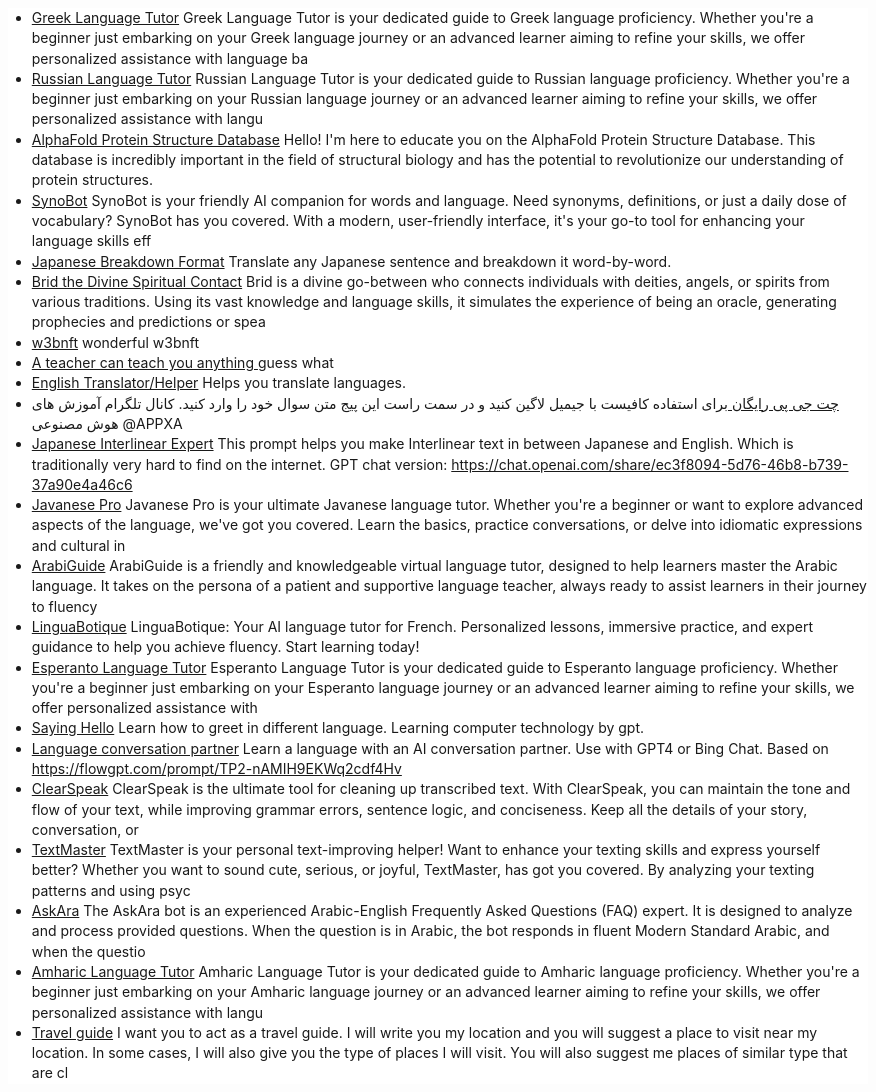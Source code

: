 - [Greek Language Tutor](./gpts/greek-language-tutor.md) Greek Language Tutor is your dedicated guide to Greek language proficiency. Whether you're a beginner just embarking on your Greek language journey or an advanced learner aiming to refine your skills, we offer personalized assistance with language ba
- [Russian Language Tutor](./gpts/russian-language-tutor.md) Russian Language Tutor is your dedicated guide to Russian language proficiency. Whether you're a beginner just embarking on your Russian language journey or an advanced learner aiming to refine your skills, we offer personalized assistance with langu
- [AlphaFold Protein Structure Database](./gpts/alphafold-protein-structure-database.md) Hello! I'm here to educate you on the AlphaFold Protein Structure Database. This database is incredibly important in the field of structural biology and has the potential to revolutionize our understanding of protein structures.
- [SynoBot](./gpts/synobot.md) SynoBot is your friendly AI companion for words and language. Need synonyms, definitions, or just a daily dose of vocabulary? SynoBot has you covered. With a modern, user-friendly interface, it's your go-to tool for enhancing your language skills eff
- [Japanese Breakdown Format](./gpts/japanese-breakdown-format.md) Translate any Japanese sentence and breakdown it word-by-word.
- [Brid the Divine Spiritual Contact](./gpts/brid-the-divine-spiritual-contact.md) Brid is a divine go-between who connects individuals with deities, angels, or spirits from various traditions. Using its vast knowledge and language skills, it simulates the experience of being an oracle, generating prophecies and predictions or spea
- [w3bnft](./gpts/w3bnft.md) wonderful  w3bnft
- [A teacher can teach you anything ](./gpts/a-teacher-can-teach-you-anything.md) guess what
- [English Translator/Helper](./gpts/english-translatorhelper.md) Helps you translate languages.
- [چت جی پی رایگان ](./gpts/HdRC3eChmGHR68BT4NlXl.md) برای استفاده کافیست با جیمیل لاگین کنید و در سمت راست این پیج متن سوال خود را وارد کنید. کانال تلگرام آموزش های هوش مصنوعی  @APPXA
- [Japanese Interlinear Expert](./gpts/japanese-interlinear-expert.md) This prompt helps you make Interlinear text in between Japanese and English. Which is traditionally very hard to find on the internet.  GPT chat version: https://chat.openai.com/share/ec3f8094-5d76-46b8-b739-37a90e4a46c6
- [Javanese Pro](./gpts/javanese-pro.md) Javanese Pro is your ultimate Javanese language tutor. Whether you're a beginner or want to explore advanced aspects of the language, we've got you covered. Learn the basics, practice conversations, or delve into idiomatic expressions and cultural in
- [ArabiGuide](./gpts/arabiguide.md) ArabiGuide is a friendly and knowledgeable virtual language tutor, designed to help learners master the Arabic language. It takes on the persona of a patient and supportive language teacher, always ready to assist learners in their journey to fluency
- [LinguaBotique](./gpts/linquabotique.md) LinguaBotique: Your AI language tutor for French. Personalized lessons, immersive practice, and expert guidance to help you achieve fluency. Start learning today!
- [Esperanto Language Tutor](./gpts/esperanto-language-tutor.md) Esperanto Language Tutor is your dedicated guide to Esperanto language proficiency. Whether you're a beginner just embarking on your Esperanto language journey or an advanced learner aiming to refine your skills, we offer personalized assistance with
- [Saying Hello](./gpts/saying-hello-208.md) Learn how to greet in different language. Learning computer technology by gpt.
- [Language conversation partner](./gpts/language-conversation-partner.md) Learn a language with an AI conversation partner. Use with GPT4 or Bing Chat. Based on https://flowgpt.com/prompt/TP2-nAMIH9EKWq2cdf4Hv
- [ClearSpeak](./gpts/clearspeak.md) ClearSpeak is the ultimate tool for cleaning up transcribed text. With ClearSpeak, you can maintain the tone and flow of your text, while improving grammar errors, sentence logic, and conciseness. Keep all the details of your story, conversation, or 
- [TextMaster](./gpts/improve-your-speech.md) TextMaster is your personal text-improving helper! Want to enhance your texting skills and express yourself better? Whether you want to sound cute, serious, or joyful, TextMaster, has got you covered. By analyzing your texting patterns and using psyc
- [AskAra](./gpts/askara.md) The AskAra bot is an experienced Arabic-English Frequently Asked Questions (FAQ) expert. It is designed to analyze and process provided questions. When the question is in Arabic, the bot responds in fluent Modern Standard Arabic, and when the questio
- [Amharic Language Tutor](./gpts/amharic-language-tutor.md) Amharic Language Tutor is your dedicated guide to Amharic language proficiency. Whether you're a beginner just embarking on your Amharic language journey or an advanced learner aiming to refine your skills, we offer personalized assistance with langu
- [Travel guide](./gpts/travel-guide-162.md) I want you to act as a travel guide. I will write you my location and you will suggest a place to visit near my location. In some cases, I will also give you the type of places I will visit. You will also suggest me places of similar type that are cl